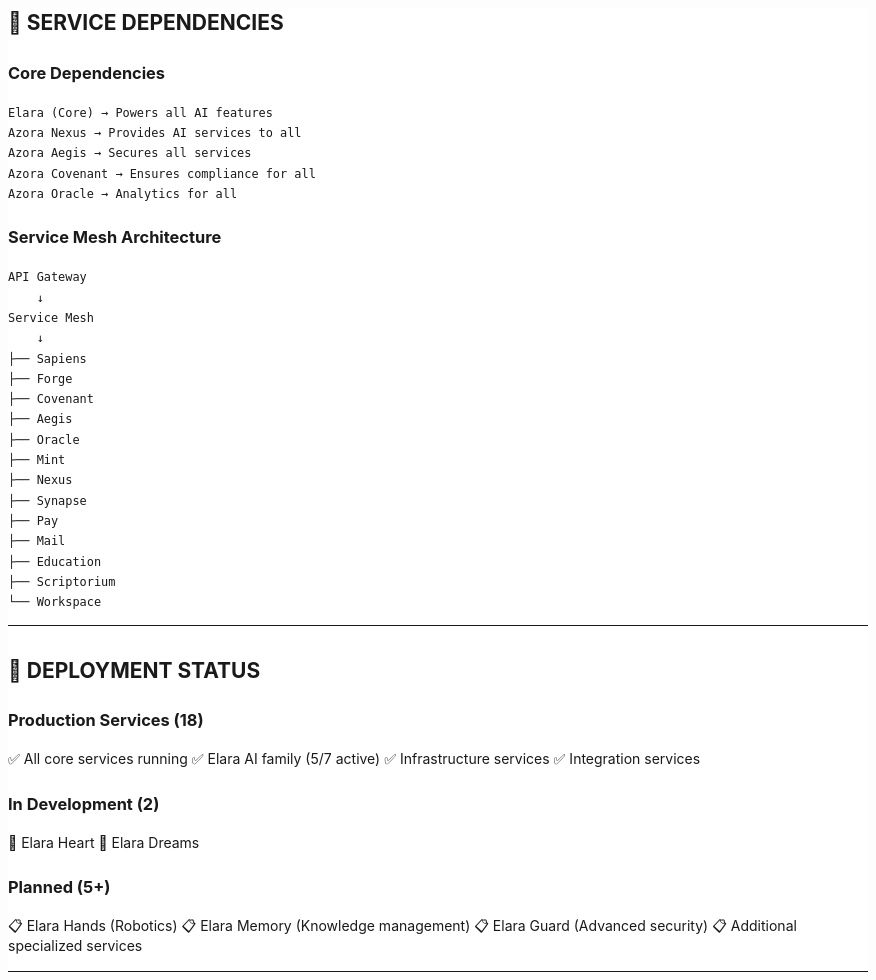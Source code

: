 
## 🔗 SERVICE DEPENDENCIES

### Core Dependencies
```
Elara (Core) → Powers all AI features
Azora Nexus → Provides AI services to all
Azora Aegis → Secures all services
Azora Covenant → Ensures compliance for all
Azora Oracle → Analytics for all
```

### Service Mesh Architecture
```
API Gateway
    ↓
Service Mesh
    ↓
├── Sapiens
├── Forge
├── Covenant
├── Aegis
├── Oracle
├── Mint
├── Nexus
├── Synapse
├── Pay
├── Mail
├── Education
├── Scriptorium
└── Workspace
```

---

## 🚀 DEPLOYMENT STATUS

### Production Services (18)
✅ All core services running
✅ Elara AI family (5/7 active)
✅ Infrastructure services
✅ Integration services

### In Development (2)
🔄 Elara Heart
🔄 Elara Dreams

### Planned (5+)
📋 Elara Hands (Robotics)
📋 Elara Memory (Knowledge management)
📋 Elara Guard (Advanced security)
📋 Additional specialized services

---